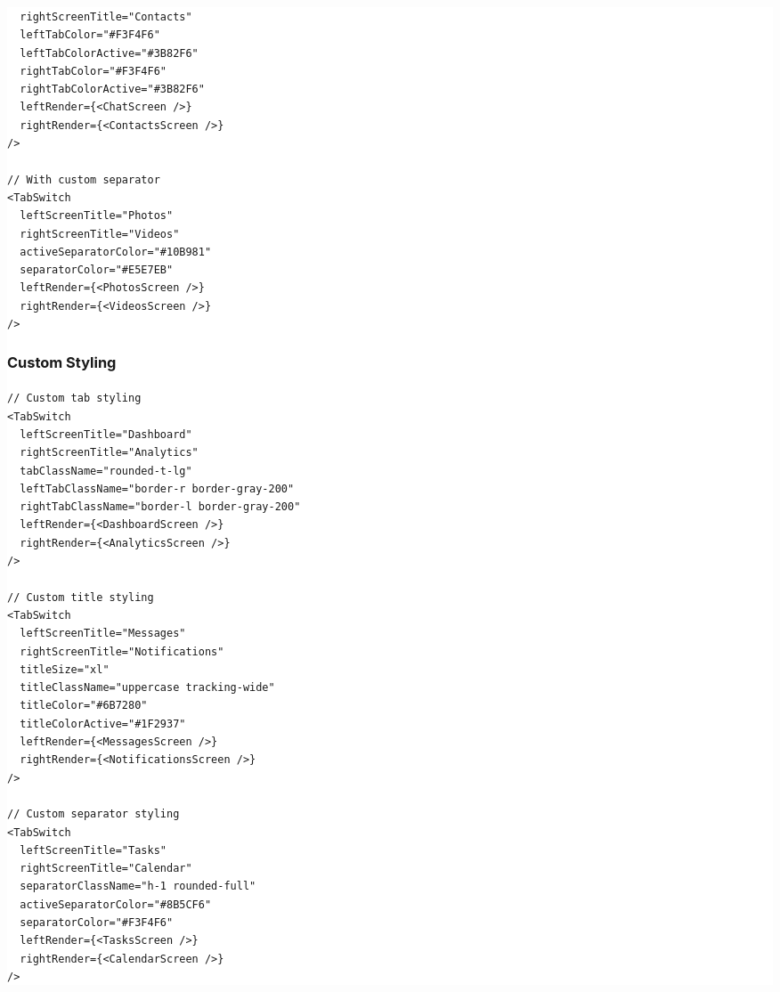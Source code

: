 ```tsx
  rightScreenTitle="Contacts"
  leftTabColor="#F3F4F6"
  leftTabColorActive="#3B82F6"
  rightTabColor="#F3F4F6"
  rightTabColorActive="#3B82F6"
  leftRender={<ChatScreen />}
  rightRender={<ContactsScreen />}
/>

// With custom separator
<TabSwitch
  leftScreenTitle="Photos"
  rightScreenTitle="Videos"
  activeSeparatorColor="#10B981"
  separatorColor="#E5E7EB"
  leftRender={<PhotosScreen />}
  rightRender={<VideosScreen />}
/>
```

### Custom Styling

```tsx
// Custom tab styling
<TabSwitch
  leftScreenTitle="Dashboard"
  rightScreenTitle="Analytics"
  tabClassName="rounded-t-lg"
  leftTabClassName="border-r border-gray-200"
  rightTabClassName="border-l border-gray-200"
  leftRender={<DashboardScreen />}
  rightRender={<AnalyticsScreen />}
/>

// Custom title styling
<TabSwitch
  leftScreenTitle="Messages"
  rightScreenTitle="Notifications"
  titleSize="xl"
  titleClassName="uppercase tracking-wide"
  titleColor="#6B7280"
  titleColorActive="#1F2937"
  leftRender={<MessagesScreen />}
  rightRender={<NotificationsScreen />}
/>

// Custom separator styling
<TabSwitch
  leftScreenTitle="Tasks"
  rightScreenTitle="Calendar"
  separatorClassName="h-1 rounded-full"
  activeSeparatorColor="#8B5CF6"
  separatorColor="#F3F4F6"
  leftRender={<TasksScreen />}
  rightRender={<CalendarScreen />}
/>
```
